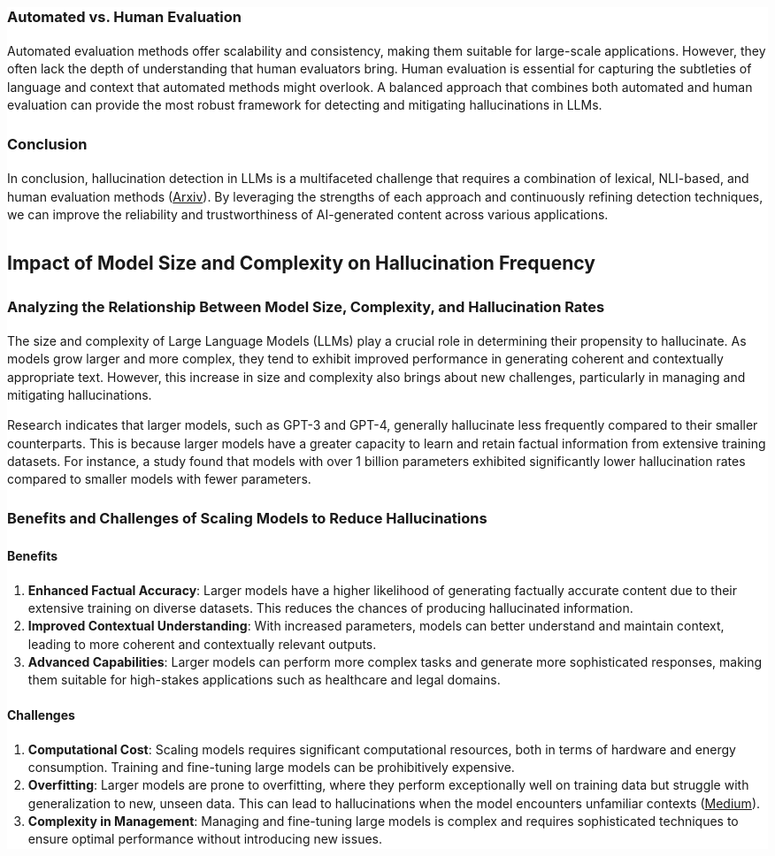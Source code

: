 ### Automated vs. Human Evaluation

Automated evaluation methods offer scalability and consistency, making them suitable for large-scale applications. However, they often lack the depth of understanding that human evaluators bring. Human evaluation is essential for capturing the subtleties of language and context that automated methods might overlook. A balanced approach that combines both automated and human evaluation can provide the most robust framework for detecting and mitigating hallucinations in LLMs.

### Conclusion

In conclusion, hallucination detection in LLMs is a multifaceted challenge that requires a combination of lexical, NLI-based, and human evaluation methods ([Arxiv](https://arxiv.org/html/2402.10496v2)). By leveraging the strengths of each approach and continuously refining detection techniques, we can improve the reliability and trustworthiness of AI-generated content across various applications.

## Impact of Model Size and Complexity on Hallucination Frequency

### Analyzing the Relationship Between Model Size, Complexity, and Hallucination Rates

The size and complexity of Large Language Models (LLMs) play a crucial role in determining their propensity to hallucinate. As models grow larger and more complex, they tend to exhibit improved performance in generating coherent and contextually appropriate text. However, this increase in size and complexity also brings about new challenges, particularly in managing and mitigating hallucinations.

Research indicates that larger models, such as GPT-3 and GPT-4, generally hallucinate less frequently compared to their smaller counterparts. This is because larger models have a greater capacity to learn and retain factual information from extensive training datasets. For instance, a study found that models with over 1 billion parameters exhibited significantly lower hallucination rates compared to smaller models with fewer parameters.

### Benefits and Challenges of Scaling Models to Reduce Hallucinations

#### Benefits

1. **Enhanced Factual Accuracy**: Larger models have a higher likelihood of generating factually accurate content due to their extensive training on diverse datasets. This reduces the chances of producing hallucinated information.
2. **Improved Contextual Understanding**: With increased parameters, models can better understand and maintain context, leading to more coherent and contextually relevant outputs.
3. **Advanced Capabilities**: Larger models can perform more complex tasks and generate more sophisticated responses, making them suitable for high-stakes applications such as healthcare and legal domains.

#### Challenges

1. **Computational Cost**: Scaling models requires significant computational resources, both in terms of hardware and energy consumption. Training and fine-tuning large models can be prohibitively expensive.
2. **Overfitting**: Larger models are prone to overfitting, where they perform exceptionally well on training data but struggle with generalization to new, unseen data. This can lead to hallucinations when the model encounters unfamiliar contexts ([Medium](https://medium.com/@gcentulani/understanding-hallucination-in-llms-causes-consequences-and-mitigation-strategies-b5e1d0268069)).
3. **Complexity in Management**: Managing and fine-tuning large models is complex and requires sophisticated techniques to ensure optimal performance without introducing new issues.
